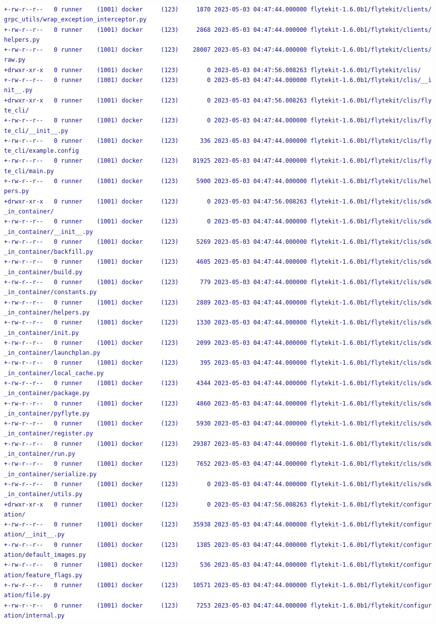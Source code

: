 ```diff
+-rw-r--r--   0 runner    (1001) docker     (123)     1870 2023-05-03 04:47:44.000000 flytekit-1.6.0b1/flytekit/clients/grpc_utils/wrap_exception_interceptor.py
+-rw-r--r--   0 runner    (1001) docker     (123)     2868 2023-05-03 04:47:44.000000 flytekit-1.6.0b1/flytekit/clients/helpers.py
+-rw-r--r--   0 runner    (1001) docker     (123)    28007 2023-05-03 04:47:44.000000 flytekit-1.6.0b1/flytekit/clients/raw.py
+drwxr-xr-x   0 runner    (1001) docker     (123)        0 2023-05-03 04:47:56.008263 flytekit-1.6.0b1/flytekit/clis/
+-rw-r--r--   0 runner    (1001) docker     (123)        0 2023-05-03 04:47:44.000000 flytekit-1.6.0b1/flytekit/clis/__init__.py
+drwxr-xr-x   0 runner    (1001) docker     (123)        0 2023-05-03 04:47:56.008263 flytekit-1.6.0b1/flytekit/clis/flyte_cli/
+-rw-r--r--   0 runner    (1001) docker     (123)        0 2023-05-03 04:47:44.000000 flytekit-1.6.0b1/flytekit/clis/flyte_cli/__init__.py
+-rw-r--r--   0 runner    (1001) docker     (123)      336 2023-05-03 04:47:44.000000 flytekit-1.6.0b1/flytekit/clis/flyte_cli/example.config
+-rw-r--r--   0 runner    (1001) docker     (123)    81925 2023-05-03 04:47:44.000000 flytekit-1.6.0b1/flytekit/clis/flyte_cli/main.py
+-rw-r--r--   0 runner    (1001) docker     (123)     5900 2023-05-03 04:47:44.000000 flytekit-1.6.0b1/flytekit/clis/helpers.py
+drwxr-xr-x   0 runner    (1001) docker     (123)        0 2023-05-03 04:47:56.008263 flytekit-1.6.0b1/flytekit/clis/sdk_in_container/
+-rw-r--r--   0 runner    (1001) docker     (123)        0 2023-05-03 04:47:44.000000 flytekit-1.6.0b1/flytekit/clis/sdk_in_container/__init__.py
+-rw-r--r--   0 runner    (1001) docker     (123)     5269 2023-05-03 04:47:44.000000 flytekit-1.6.0b1/flytekit/clis/sdk_in_container/backfill.py
+-rw-r--r--   0 runner    (1001) docker     (123)     4605 2023-05-03 04:47:44.000000 flytekit-1.6.0b1/flytekit/clis/sdk_in_container/build.py
+-rw-r--r--   0 runner    (1001) docker     (123)      779 2023-05-03 04:47:44.000000 flytekit-1.6.0b1/flytekit/clis/sdk_in_container/constants.py
+-rw-r--r--   0 runner    (1001) docker     (123)     2889 2023-05-03 04:47:44.000000 flytekit-1.6.0b1/flytekit/clis/sdk_in_container/helpers.py
+-rw-r--r--   0 runner    (1001) docker     (123)     1330 2023-05-03 04:47:44.000000 flytekit-1.6.0b1/flytekit/clis/sdk_in_container/init.py
+-rw-r--r--   0 runner    (1001) docker     (123)     2099 2023-05-03 04:47:44.000000 flytekit-1.6.0b1/flytekit/clis/sdk_in_container/launchplan.py
+-rw-r--r--   0 runner    (1001) docker     (123)      395 2023-05-03 04:47:44.000000 flytekit-1.6.0b1/flytekit/clis/sdk_in_container/local_cache.py
+-rw-r--r--   0 runner    (1001) docker     (123)     4344 2023-05-03 04:47:44.000000 flytekit-1.6.0b1/flytekit/clis/sdk_in_container/package.py
+-rw-r--r--   0 runner    (1001) docker     (123)     4860 2023-05-03 04:47:44.000000 flytekit-1.6.0b1/flytekit/clis/sdk_in_container/pyflyte.py
+-rw-r--r--   0 runner    (1001) docker     (123)     5930 2023-05-03 04:47:44.000000 flytekit-1.6.0b1/flytekit/clis/sdk_in_container/register.py
+-rw-r--r--   0 runner    (1001) docker     (123)    29387 2023-05-03 04:47:44.000000 flytekit-1.6.0b1/flytekit/clis/sdk_in_container/run.py
+-rw-r--r--   0 runner    (1001) docker     (123)     7652 2023-05-03 04:47:44.000000 flytekit-1.6.0b1/flytekit/clis/sdk_in_container/serialize.py
+-rw-r--r--   0 runner    (1001) docker     (123)        0 2023-05-03 04:47:44.000000 flytekit-1.6.0b1/flytekit/clis/sdk_in_container/utils.py
+drwxr-xr-x   0 runner    (1001) docker     (123)        0 2023-05-03 04:47:56.008263 flytekit-1.6.0b1/flytekit/configuration/
+-rw-r--r--   0 runner    (1001) docker     (123)    35938 2023-05-03 04:47:44.000000 flytekit-1.6.0b1/flytekit/configuration/__init__.py
+-rw-r--r--   0 runner    (1001) docker     (123)     1385 2023-05-03 04:47:44.000000 flytekit-1.6.0b1/flytekit/configuration/default_images.py
+-rw-r--r--   0 runner    (1001) docker     (123)      536 2023-05-03 04:47:44.000000 flytekit-1.6.0b1/flytekit/configuration/feature_flags.py
+-rw-r--r--   0 runner    (1001) docker     (123)    10571 2023-05-03 04:47:44.000000 flytekit-1.6.0b1/flytekit/configuration/file.py
+-rw-r--r--   0 runner    (1001) docker     (123)     7253 2023-05-03 04:47:44.000000 flytekit-1.6.0b1/flytekit/configuration/internal.py
```